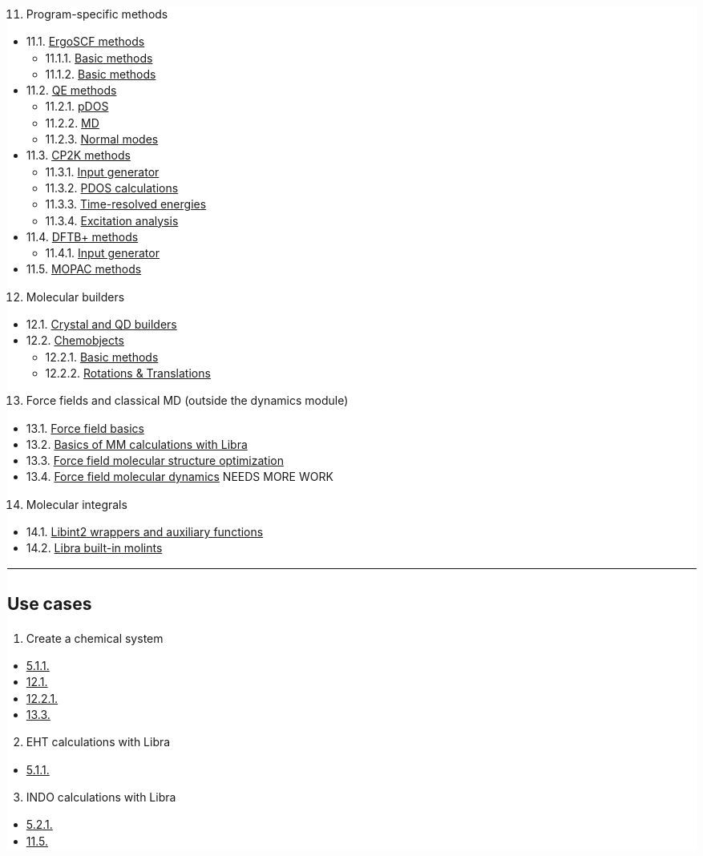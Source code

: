 11. Program-specific methods
 * 11.1. [ErgoSCF methods](11_program_specific_methods/1_ergoscf_methods)
   * 11.1.1. [Basic methods](11_program_specific_methods/1_ergoscf_methods/1_basics)
   * 11.1.2. [Basic methods](11_program_specific_methods/1_ergoscf_methods/2_nac_workflow)
 * 11.2. [QE methods](11_program_specific_methods/2_qe_methods)
   * 11.2.1. [pDOS](11_program_specific_methods/2_qe_methods/1_pdos)
   * 11.2.2. [MD](11_program_specific_methods/2_qe_methods/2_md)
   * 11.2.3. [Normal modes](11_program_specific_methods/2_qe_methods/3_normal_modes)
 * 11.3. [CP2K methods](11_program_specific_methods/3_cp2k_methods)
   * 11.3.1. [Input generator](11_program_specific_methods/3_cp2k_methods/1_input_generator)
   * 11.3.2. [PDOS calculations](11_program_specific_methods/3_cp2k_methods/2_pdos_calculations)
   * 11.3.3. [Time-resolved energies](11_program_specific_methods/3_cp2k_methods/3_time_resolved_energies)
   * 11.3.4. [Excitation analysis](11_program_specific_methods/3_cp2k_methods/4_excitation_analysis)
 * 11.4. [DFTB+ methods](11_program_specific_methods/4_dftbplus_methods)
   * 11.4.1. [Input generator](11_program_specific_methods/4_dftbplus_methods/1_basics)
 * 11.5. [MOPAC methods](11_program_specific_methods/5_mopac_methods)

12. Molecular builders
 * 12.1. [Crystal and QD builders](12_molecular_builders/1_crystal_and_qd_builder)
 * 12.2. [Chemobjects](12_molecular_builders/2_chemobjects)
   * 12.2.1. [Basic methods](12_molecular_builders/2_chemobjects/1_basic_construction_and_manipulaiton)
   * 12.2.2. [Rotations & Translations](12_molecular_builders/2_chemobjects/2_extended_rotation_and_translation)

13. Force fields and classical MD (outside the dynamics module)
  * 13.1. [Force field basics](13_force_fields_and_classical_md/1_force_field_basics)
  * 13.2. [Basics of MM calculations with Libra](13_force_fields_and_classical_md/2_atomistic_Hamiltonian)
  * 13.3. [Force field molecular structure optimization](13_force_fields_and_classical_md/3_mm_optimization)
  * 13.4. [Force field molecular dynamics](13_force_fields_and_classical_md/4_mm_md)  NEEDS MORE WORK

14. Molecular integrals
  * 14.1. [Libint2 wrappers and auxiliary functions](14_molecular_integrals/1_libint2)
  * 14.2. [Libra built-in molints](14_molecular_integrals/2_libra_molints)

_______________________________

## Use cases

1. Create a chemical system
  * [5.1.1.](5_electronic_structure/1_eht/1_compact/tutorial.ipynb)
  * [12.1.](12_molecular_builders/1_crystal_and_qd_builder/tutorial.ipynb)
  * [12.2.1.](12_molecular_builders/2_chemobjects/1_basic_construction_and_manipulaiton/tutorial.ipynb)
  * [13.3.](13_force_fields_and_classical_md/3_mm_optimization/tutorial.ipynb)
  
2. EHT calculations with Libra
  * [5.1.1.](5_electronic_structure/1_eht/1_compact/tutorial.ipynb)

3. INDO calculations with Libra
  * [5.2.1.](5_electronic_structure/2_indo/1_compact/tutorial.ipynb)
  * [11.5.](11_program_specific_methods/5_mopac_methods/tutorial.ipynb)
